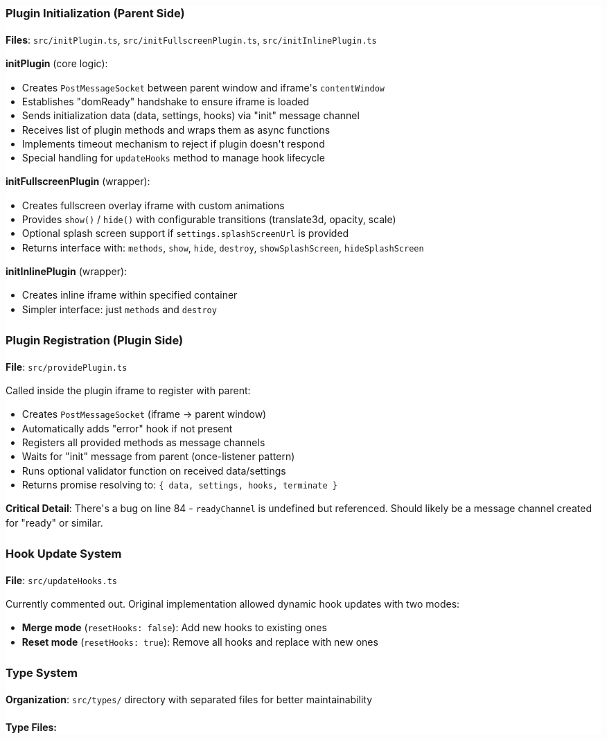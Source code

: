 ### Plugin Initialization (Parent Side)

**Files**: `src/initPlugin.ts`, `src/initFullscreenPlugin.ts`, `src/initInlinePlugin.ts`

**initPlugin** (core logic):

- Creates `PostMessageSocket` between parent window and iframe's `contentWindow`
- Establishes "domReady" handshake to ensure iframe is loaded
- Sends initialization data (data, settings, hooks) via "init" message channel
- Receives list of plugin methods and wraps them as async functions
- Implements timeout mechanism to reject if plugin doesn't respond
- Special handling for `updateHooks` method to manage hook lifecycle

**initFullscreenPlugin** (wrapper):

- Creates fullscreen overlay iframe with custom animations
- Provides `show()` / `hide()` with configurable transitions (translate3d, opacity, scale)
- Optional splash screen support if `settings.splashScreenUrl` is provided
- Returns interface with: `methods`, `show`, `hide`, `destroy`, `showSplashScreen`, `hideSplashScreen`

**initInlinePlugin** (wrapper):

- Creates inline iframe within specified container
- Simpler interface: just `methods` and `destroy`

### Plugin Registration (Plugin Side)

**File**: `src/providePlugin.ts`

Called inside the plugin iframe to register with parent:

- Creates `PostMessageSocket` (iframe → parent window)
- Automatically adds "error" hook if not present
- Registers all provided methods as message channels
- Waits for "init" message from parent (once-listener pattern)
- Runs optional validator function on received data/settings
- Returns promise resolving to: `{ data, settings, hooks, terminate }`

**Critical Detail**: There's a bug on line 84 - `readyChannel` is undefined but referenced. Should likely be a message channel created for "ready" or similar.

### Hook Update System

**File**: `src/updateHooks.ts`

Currently commented out. Original implementation allowed dynamic hook updates with two modes:

- **Merge mode** (`resetHooks: false`): Add new hooks to existing ones
- **Reset mode** (`resetHooks: true`): Remove all hooks and replace with new ones

### Type System

**Organization**: `src/types/` directory with separated files for better maintainability

#### Type Files:
